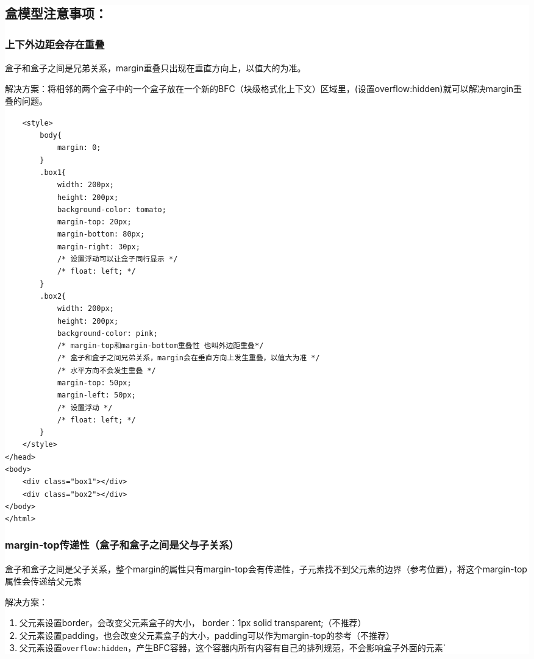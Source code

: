 ## 盒模型注意事项：

### 上下外边距会存在重叠

盒子和盒子之间是兄弟关系，margin重叠只出现在垂直方向上，以值大的为准。

解决方案：将相邻的两个盒子中的一个盒子放在一个新的BFC（块级格式化上下文）区域里，(设置overflow:hidden)就可以解决margin重叠的问题。

```
    <style>
        body{
            margin: 0;
        }
        .box1{
            width: 200px;
            height: 200px;
            background-color: tomato;
            margin-top: 20px;
            margin-bottom: 80px;
            margin-right: 30px;
            /* 设置浮动可以让盒子同行显示 */
            /* float: left; */
        }
        .box2{
            width: 200px;
            height: 200px;
            background-color: pink;
            /* margin-top和margin-bottom重叠性 也叫外边距重叠*/
            /* 盒子和盒子之间兄弟关系，margin会在垂直方向上发生重叠，以值大为准 */
            /* 水平方向不会发生重叠 */
            margin-top: 50px;
            margin-left: 50px;
            /* 设置浮动 */
            /* float: left; */
        }
    </style>
</head>
<body>
    <div class="box1"></div>
    <div class="box2"></div>
</body>
</html>
```



### margin-top传递性（盒子和盒子之间是父与子关系）

盒子和盒子之间是父子关系，整个margin的属性只有margin-top会有传递性，子元素找不到父元素的边界（参考位置），将这个margin-top属性会传递给父元素

解决方案：

1. 父元素设置border，会改变父元素盒子的大小， border：1px solid  transparent;（不推荐）
2. 父元素设置padding，也会改变父元素盒子的大小，padding可以作为margin-top的参考（不推荐）
3. 父元素设置`overflow:hidden`，产生BFC容器，这个容器内所有内容有自己的排列规范，不会影响盒子外面的元素`
